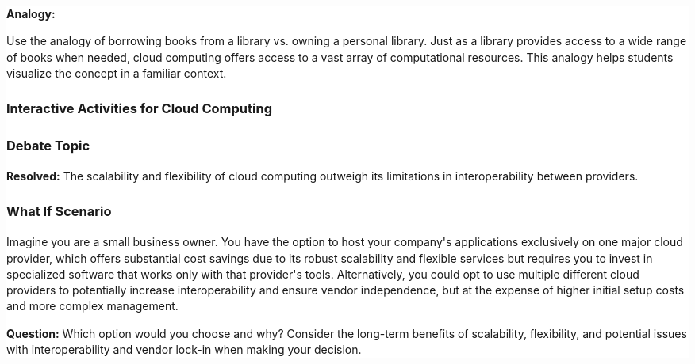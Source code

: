 **Analogy:**

Use the analogy of borrowing books from a library vs. owning a personal library. Just as a library provides access to a wide range of books when needed, cloud computing offers access to a vast array of computational resources. This analogy helps students visualize the concept in a familiar context.

### Interactive Activities for Cloud Computing
### Debate Topic

**Resolved:** The scalability and flexibility of cloud computing outweigh its limitations in interoperability between providers.

### What If Scenario

Imagine you are a small business owner. You have the option to host your company's applications exclusively on one major cloud provider, which offers substantial cost savings due to its robust scalability and flexible services but requires you to invest in specialized software that works only with that provider's tools. Alternatively, you could opt to use multiple different cloud providers to potentially increase interoperability and ensure vendor independence, but at the expense of higher initial setup costs and more complex management.

**Question:** Which option would you choose and why? Consider the long-term benefits of scalability, flexibility, and potential issues with interoperability and vendor lock-in when making your decision.